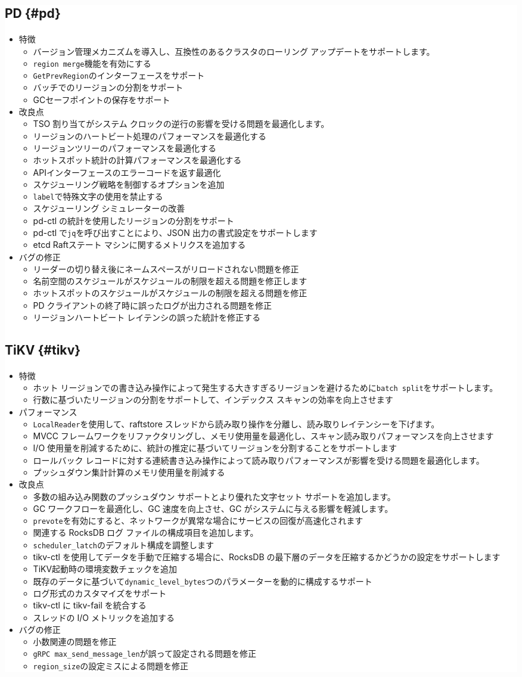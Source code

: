 ## PD {#pd}

-   特徴
    -   バージョン管理メカニズムを導入し、互換性のあるクラスタのローリング アップデートをサポートします。
    -   `region merge`機能を有効にする
    -   `GetPrevRegion`のインターフェースをサポート
    -   バッチでのリージョンの分割をサポート
    -   GCセーフポイントの保存をサポート
-   改良点
    -   TSO 割り当てがシステム クロックの逆行の影響を受ける問題を最適化します。
    -   リージョンのハートビート処理のパフォーマンスを最適化する
    -   リージョンツリーのパフォーマンスを最適化する
    -   ホットスポット統計の計算パフォーマンスを最適化する
    -   APIインターフェースのエラーコードを返す最適化
    -   スケジューリング戦略を制御するオプションを追加
    -   `label`で特殊文字の使用を禁止する
    -   スケジューリング シミュレーターの改善
    -   pd-ctl の統計を使用したリージョンの分割をサポート
    -   pd-ctl で`jq`を呼び出すことにより、JSON 出力の書式設定をサポートします
    -   etcd Raftステート マシンに関するメトリクスを追加する
-   バグの修正
    -   リーダーの切り替え後にネームスペースがリロードされない問題を修正
    -   名前空間のスケジュールがスケジュールの制限を超える問題を修正します
    -   ホットスポットのスケジュールがスケジュールの制限を超える問題を修正
    -   PD クライアントの終了時に誤ったログが出力される問題を修正
    -   リージョンハートビート レイテンシの誤った統計を修正する

## TiKV {#tikv}

-   特徴
    -   ホット リージョンでの書き込み操作によって発生する大きすぎるリージョンを避けるために`batch split`をサポートします。
    -   行数に基づいたリージョンの分割をサポートして、インデックス スキャンの効率を向上させます
-   パフォーマンス
    -   `LocalReader`を使用して、raftstore スレッドから読み取り操作を分離し、読み取りレイテンシーを下げます。
    -   MVCC フレームワークをリファクタリングし、メモリ使用量を最適化し、スキャン読み取りパフォーマンスを向上させます
    -   I/O 使用量を削減するために、統計の推定に基づいてリージョンを分割することをサポートします
    -   ロールバック レコードに対する連続書き込み操作によって読み取りパフォーマンスが影響を受ける問題を最適化します。
    -   プッシュダウン集計計算のメモリ使用量を削減する
-   改良点
    -   多数の組み込み関数のプッシュダウン サポートとより優れた文字セット サポートを追加します。
    -   GC ワークフローを最適化し、GC 速度を向上させ、GC がシステムに与える影響を軽減します。
    -   `prevote`を有効にすると、ネットワークが異常な場合にサービスの回復が高速化されます
    -   関連する RocksDB ログ ファイルの構成項目を追加します。
    -   `scheduler_latch`のデフォルト構成を調整します
    -   tikv-ctl を使用してデータを手動で圧縮する場合に、RocksDB の最下層のデータを圧縮するかどうかの設定をサポートします
    -   TiKV起動時の環境変数チェックを追加
    -   既存のデータに基づいて`dynamic_level_bytes`つのパラメーターを動的に構成するサポート
    -   ログ形式のカスタマイズをサポート
    -   tikv-ctl に tikv-fail を統合する
    -   スレッドの I/O メトリックを追加する
-   バグの修正
    -   小数関連の問題を修正
    -   `gRPC max_send_message_len`が誤って設定される問題を修正
    -   `region_size`の設定ミスによる問題を修正
